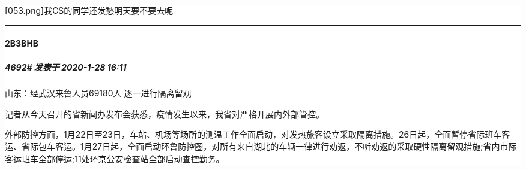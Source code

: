 [053.png]我CS的同学还发愁明天要不要去呢


-----
#### 2B3BHB
##### 4692#       发表于 2020-1-28 16:11


山东：经武汉来鲁人员69180人 逐一进行隔离留观

记者从今天召开的省新闻办发布会获悉，疫情发生以来，我省对严格开展内外部管控。

外部防控方面，1月22日至23日，车站、机场等场所的测温工作全面启动，对发热旅客设立采取隔离措施。26日起，全面暂停省际班车客运、省际包车客运。1月27日起，全面启动环鲁防控圈，对所有来自湖北的车辆一律进行劝返，不听劝返的采取硬性隔离留观措施;省内市际客运班车全部停运;11处环京公安检查站全部启动查控勤务。


